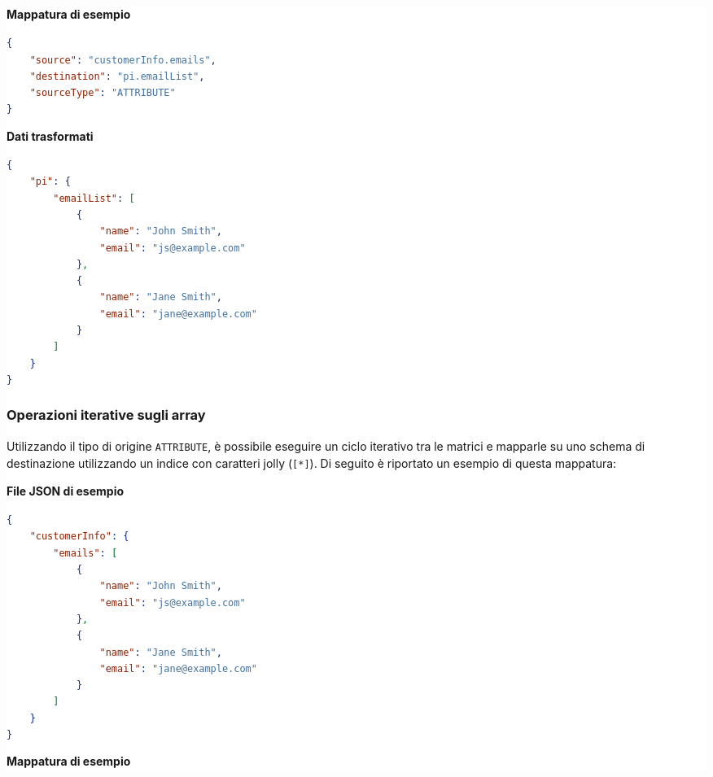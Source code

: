 **Mappatura di esempio**

```json
{
    "source": "customerInfo.emails",
    "destination": "pi.emailList",
    "sourceType": "ATTRIBUTE"
}
```

**Dati trasformati**

```json
{
    "pi": {
        "emailList": [
            {
                "name": "John Smith",
                "email": "js@example.com"
            },
            {
                "name": "Jane Smith",
                "email": "jane@example.com"
            }
        ]
    }
}
```

### Operazioni iterative sugli array

Utilizzando il tipo di origine `ATTRIBUTE`, è possibile eseguire un ciclo iterativo tra le matrici e mapparle su uno schema di destinazione utilizzando un indice con caratteri jolly (`[*]`). Di seguito è riportato un esempio di questa mappatura:

**File JSON di esempio**

```json
{
    "customerInfo": {
        "emails": [
            {
                "name": "John Smith",
                "email": "js@example.com"
            },
            {
                "name": "Jane Smith",
                "email": "jane@example.com"
            }
        ]
    }
}
```

**Mappatura di esempio**
